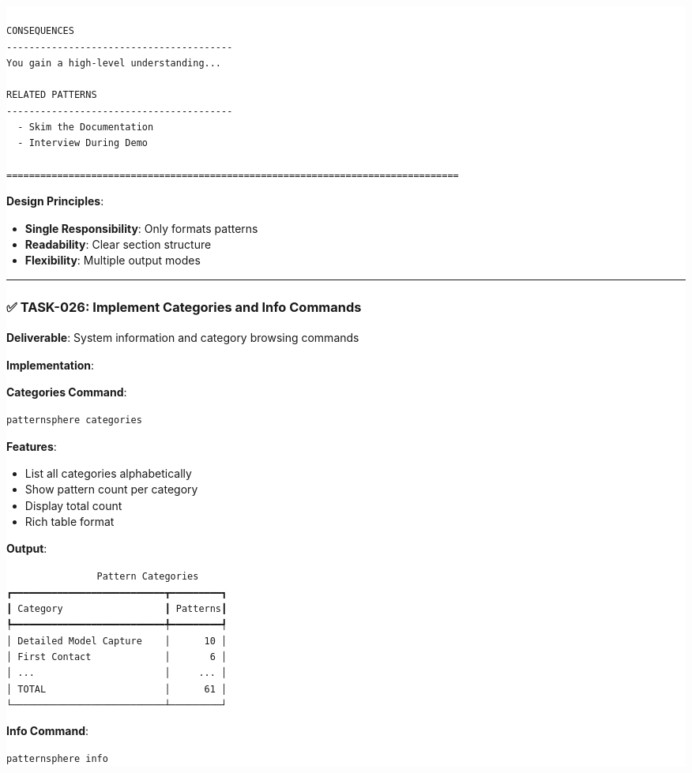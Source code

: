 ```

CONSEQUENCES
----------------------------------------
You gain a high-level understanding...

RELATED PATTERNS
----------------------------------------
  - Skim the Documentation
  - Interview During Demo

================================================================================
```

**Design Principles**:
- **Single Responsibility**: Only formats patterns
- **Readability**: Clear section structure
- **Flexibility**: Multiple output modes

---

### ✅ TASK-026: Implement Categories and Info Commands

**Deliverable**: System information and category browsing commands

**Implementation**:

**Categories Command**:
```bash
patternsphere categories
```

**Features**:
- List all categories alphabetically
- Show pattern count per category
- Display total count
- Rich table format

**Output**:
```
                Pattern Categories
┏━━━━━━━━━━━━━━━━━━━━━━━━━━━┳━━━━━━━━━┓
┃ Category                  ┃ Patterns┃
┡━━━━━━━━━━━━━━━━━━━━━━━━━━━╇━━━━━━━━━┩
│ Detailed Model Capture    │      10 │
│ First Contact             │       6 │
│ ...                       │     ... │
│ TOTAL                     │      61 │
└───────────────────────────┴─────────┘
```

**Info Command**:
```bash
patternsphere info
```
